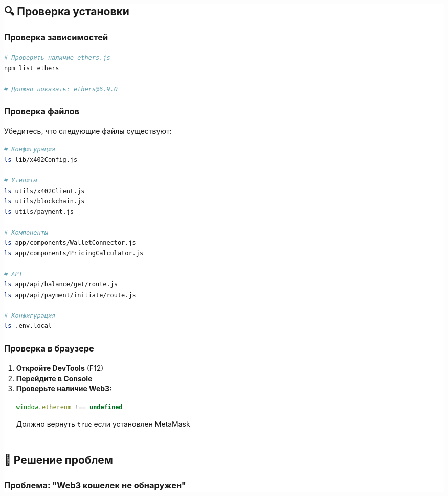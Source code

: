 
## 🔍 Проверка установки

### Проверка зависимостей

```bash
# Проверить наличие ethers.js
npm list ethers

# Должно показать: ethers@6.9.0
```

### Проверка файлов

Убедитесь, что следующие файлы существуют:

```bash
# Конфигурация
ls lib/x402Config.js

# Утилиты
ls utils/x402Client.js
ls utils/blockchain.js
ls utils/payment.js

# Компоненты
ls app/components/WalletConnector.js
ls app/components/PricingCalculator.js

# API
ls app/api/balance/get/route.js
ls app/api/payment/initiate/route.js

# Конфигурация
ls .env.local
```

### Проверка в браузере

1. **Откройте DevTools** (F12)
2. **Перейдите в Console**
3. **Проверьте наличие Web3:**
   ```javascript
   window.ethereum !== undefined
   ```
   Должно вернуть `true` если установлен MetaMask

---

## 🐛 Решение проблем

### Проблема: "Web3 кошелек не обнаружен"
